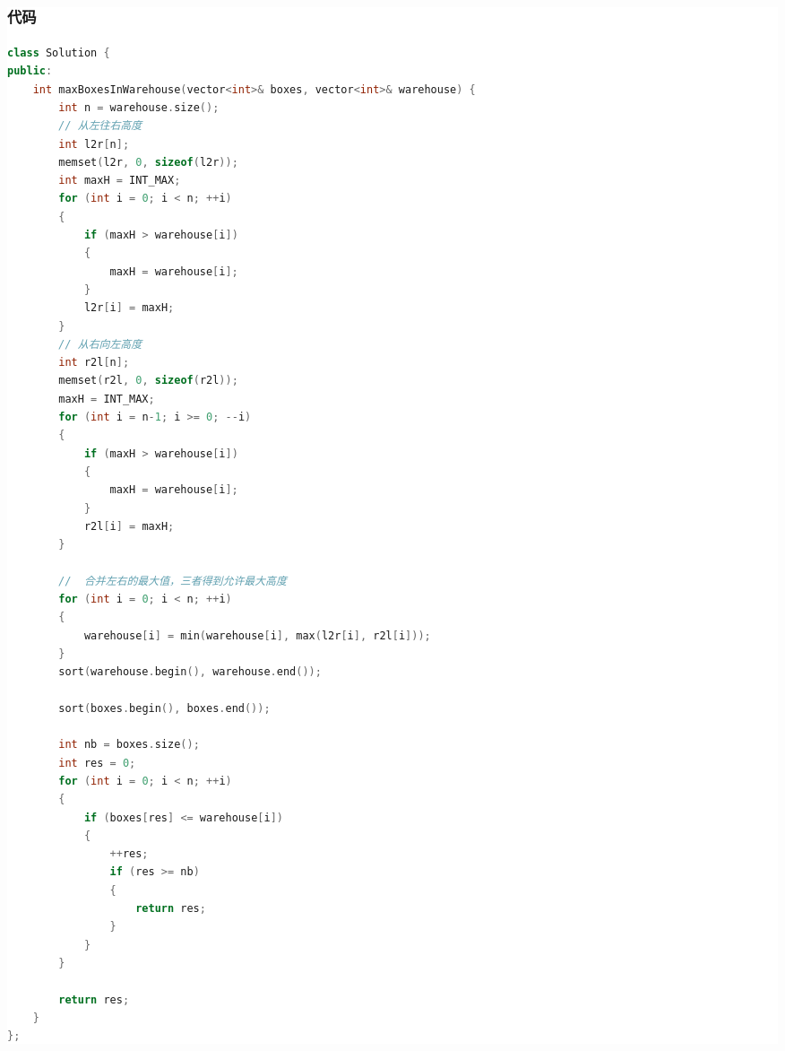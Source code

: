 ### 代码

```cpp
class Solution {
public:
    int maxBoxesInWarehouse(vector<int>& boxes, vector<int>& warehouse) {
        int n = warehouse.size();
        // 从左往右高度
        int l2r[n];
        memset(l2r, 0, sizeof(l2r));
        int maxH = INT_MAX;
        for (int i = 0; i < n; ++i)
        {
            if (maxH > warehouse[i])
            {
                maxH = warehouse[i];
            }
            l2r[i] = maxH;
        }
        // 从右向左高度
        int r2l[n];
        memset(r2l, 0, sizeof(r2l));
        maxH = INT_MAX;
        for (int i = n-1; i >= 0; --i)
        {
            if (maxH > warehouse[i])
            {
                maxH = warehouse[i];
            }
            r2l[i] = maxH;
        }

        //  合并左右的最大值，三者得到允许最大高度
        for (int i = 0; i < n; ++i)
        {
            warehouse[i] = min(warehouse[i], max(l2r[i], r2l[i]));
        }
        sort(warehouse.begin(), warehouse.end());

        sort(boxes.begin(), boxes.end());

        int nb = boxes.size();
        int res = 0;
        for (int i = 0; i < n; ++i)
        {
            if (boxes[res] <= warehouse[i])
            {
                ++res;
                if (res >= nb)
                {
                    return res;
                }
            }
        }

        return res;
    }
};
```
